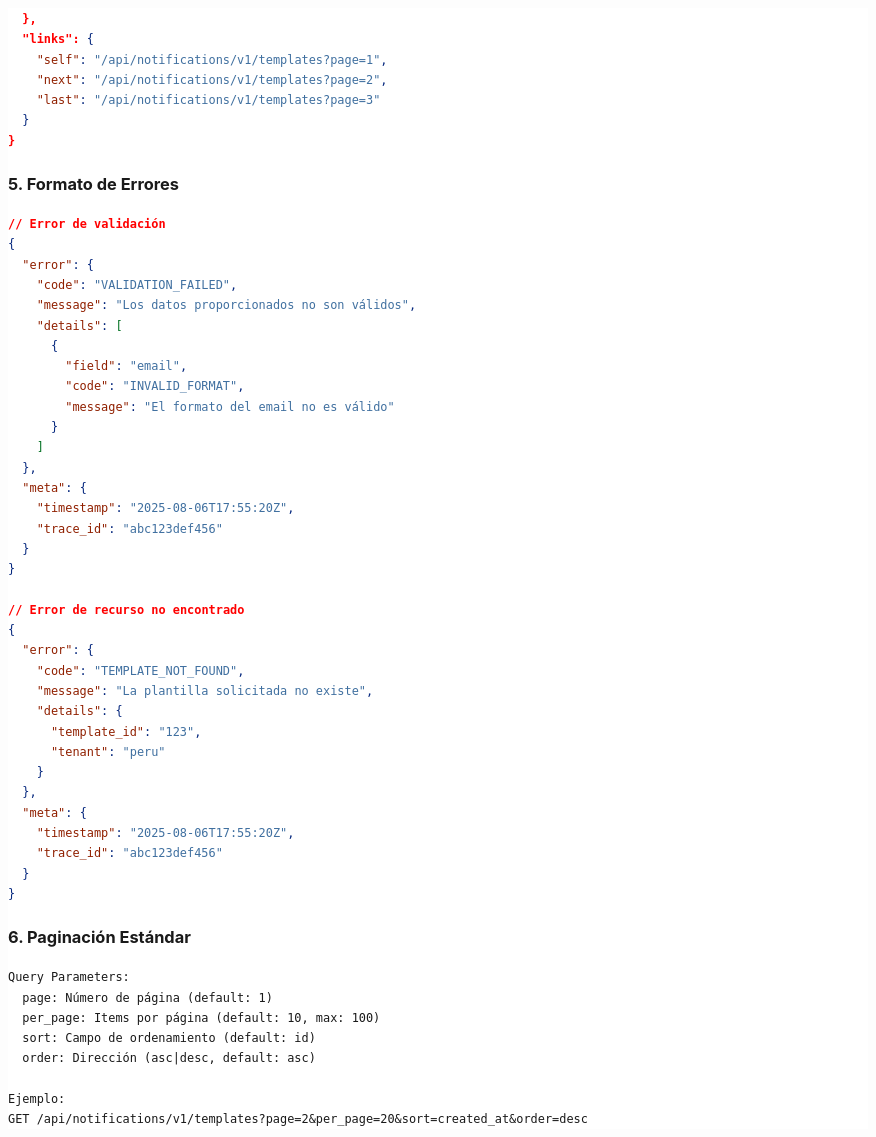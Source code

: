 ```json
  },
  "links": {
    "self": "/api/notifications/v1/templates?page=1",
    "next": "/api/notifications/v1/templates?page=2",
    "last": "/api/notifications/v1/templates?page=3"
  }
}
```

### 5. Formato de Errores

```json
// Error de validación
{
  "error": {
    "code": "VALIDATION_FAILED",
    "message": "Los datos proporcionados no son válidos",
    "details": [
      {
        "field": "email",
        "code": "INVALID_FORMAT",
        "message": "El formato del email no es válido"
      }
    ]
  },
  "meta": {
    "timestamp": "2025-08-06T17:55:20Z",
    "trace_id": "abc123def456"
  }
}

// Error de recurso no encontrado
{
  "error": {
    "code": "TEMPLATE_NOT_FOUND",
    "message": "La plantilla solicitada no existe",
    "details": {
      "template_id": "123",
      "tenant": "peru"
    }
  },
  "meta": {
    "timestamp": "2025-08-06T17:55:20Z",
    "trace_id": "abc123def456"
  }
}
```

### 6. Paginación Estándar

```text
Query Parameters:
  page: Número de página (default: 1)
  per_page: Items por página (default: 10, max: 100)
  sort: Campo de ordenamiento (default: id)
  order: Dirección (asc|desc, default: asc)

Ejemplo:
GET /api/notifications/v1/templates?page=2&per_page=20&sort=created_at&order=desc
```
